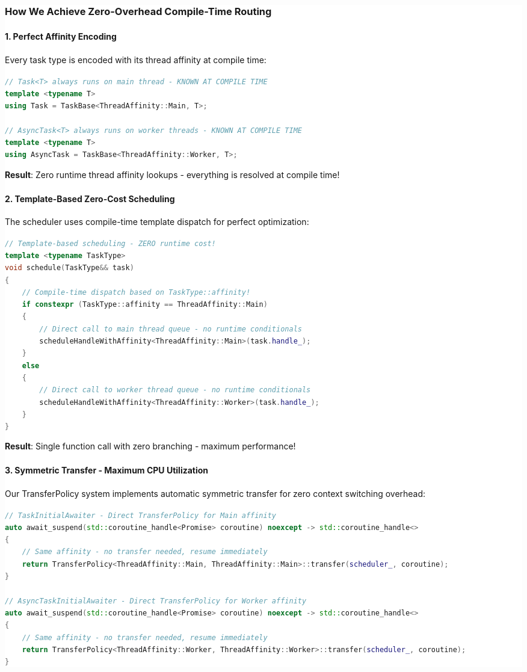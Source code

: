 ### How We Achieve Zero-Overhead Compile-Time Routing

#### 1. Perfect Affinity Encoding
Every task type is encoded with its thread affinity at compile time:

```cpp
// Task<T> always runs on main thread - KNOWN AT COMPILE TIME
template <typename T>
using Task = TaskBase<ThreadAffinity::Main, T>;

// AsyncTask<T> always runs on worker threads - KNOWN AT COMPILE TIME
template <typename T>
using AsyncTask = TaskBase<ThreadAffinity::Worker, T>;
```

**Result**: Zero runtime thread affinity lookups - everything is resolved at compile time!

#### 2. Template-Based Zero-Cost Scheduling
The scheduler uses compile-time template dispatch for perfect optimization:

```cpp
// Template-based scheduling - ZERO runtime cost!
template <typename TaskType>
void schedule(TaskType&& task)
{
    // Compile-time dispatch based on TaskType::affinity!
    if constexpr (TaskType::affinity == ThreadAffinity::Main)
    {
        // Direct call to main thread queue - no runtime conditionals
        scheduleHandleWithAffinity<ThreadAffinity::Main>(task.handle_);
    }
    else
    {
        // Direct call to worker thread queue - no runtime conditionals
        scheduleHandleWithAffinity<ThreadAffinity::Worker>(task.handle_);
    }
}
```

**Result**: Single function call with zero branching - maximum performance!

#### 3. Symmetric Transfer - Maximum CPU Utilization
Our TransferPolicy system implements automatic symmetric transfer for zero context switching overhead:

```cpp
// TaskInitialAwaiter - Direct TransferPolicy for Main affinity
auto await_suspend(std::coroutine_handle<Promise> coroutine) noexcept -> std::coroutine_handle<>
{
    // Same affinity - no transfer needed, resume immediately
    return TransferPolicy<ThreadAffinity::Main, ThreadAffinity::Main>::transfer(scheduler_, coroutine);
}

// AsyncTaskInitialAwaiter - Direct TransferPolicy for Worker affinity
auto await_suspend(std::coroutine_handle<Promise> coroutine) noexcept -> std::coroutine_handle<>
{
    // Same affinity - no transfer needed, resume immediately
    return TransferPolicy<ThreadAffinity::Worker, ThreadAffinity::Worker>::transfer(scheduler_, coroutine);
}
```
